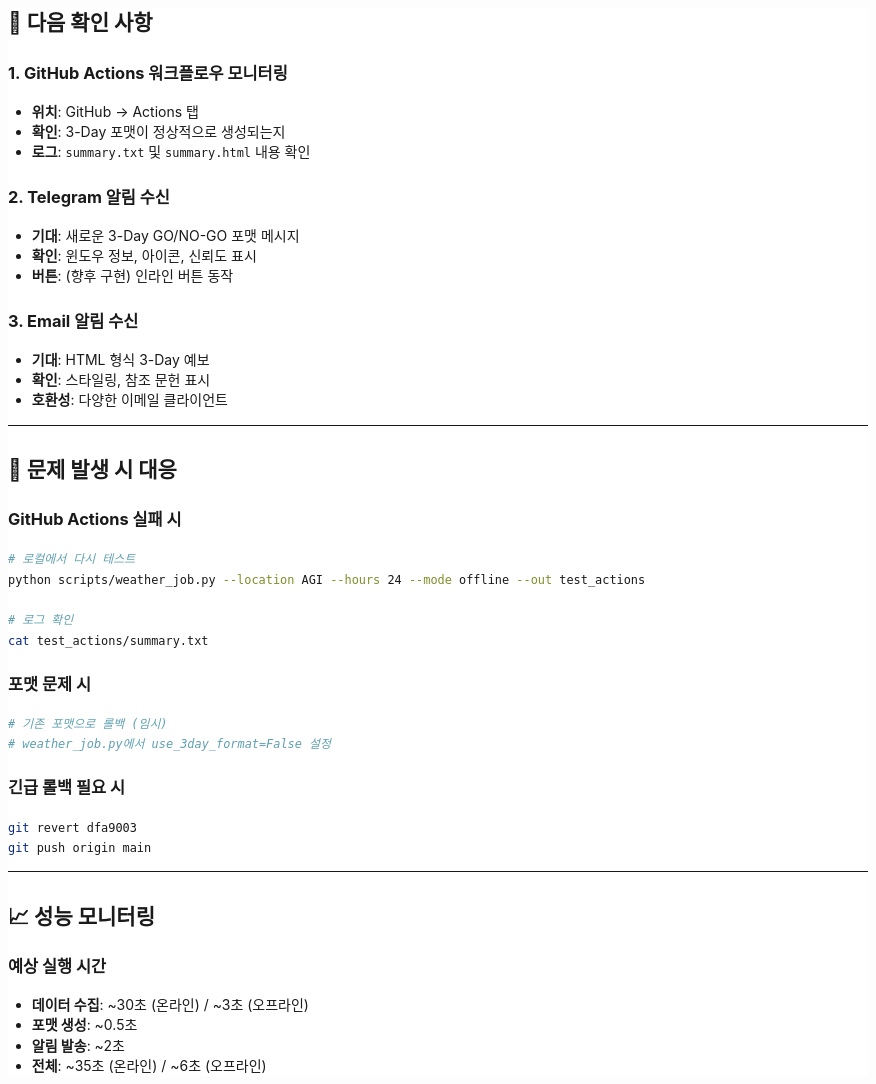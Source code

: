 
## 🎨 다음 확인 사항

### 1. GitHub Actions 워크플로우 모니터링
- **위치**: GitHub → Actions 탭
- **확인**: 3-Day 포맷이 정상적으로 생성되는지
- **로그**: `summary.txt` 및 `summary.html` 내용 확인

### 2. Telegram 알림 수신
- **기대**: 새로운 3-Day GO/NO-GO 포맷 메시지
- **확인**: 윈도우 정보, 아이콘, 신뢰도 표시
- **버튼**: (향후 구현) 인라인 버튼 동작

### 3. Email 알림 수신
- **기대**: HTML 형식 3-Day 예보
- **확인**: 스타일링, 참조 문헌 표시
- **호환성**: 다양한 이메일 클라이언트

---

## 🚨 문제 발생 시 대응

### GitHub Actions 실패 시
```bash
# 로컬에서 다시 테스트
python scripts/weather_job.py --location AGI --hours 24 --mode offline --out test_actions

# 로그 확인
cat test_actions/summary.txt
```

### 포맷 문제 시
```bash
# 기존 포맷으로 롤백 (임시)
# weather_job.py에서 use_3day_format=False 설정
```

### 긴급 롤백 필요 시
```bash
git revert dfa9003
git push origin main
```

---

## 📈 성능 모니터링

### 예상 실행 시간
- **데이터 수집**: ~30초 (온라인) / ~3초 (오프라인)
- **포맷 생성**: ~0.5초
- **알림 발송**: ~2초
- **전체**: ~35초 (온라인) / ~6초 (오프라인)

